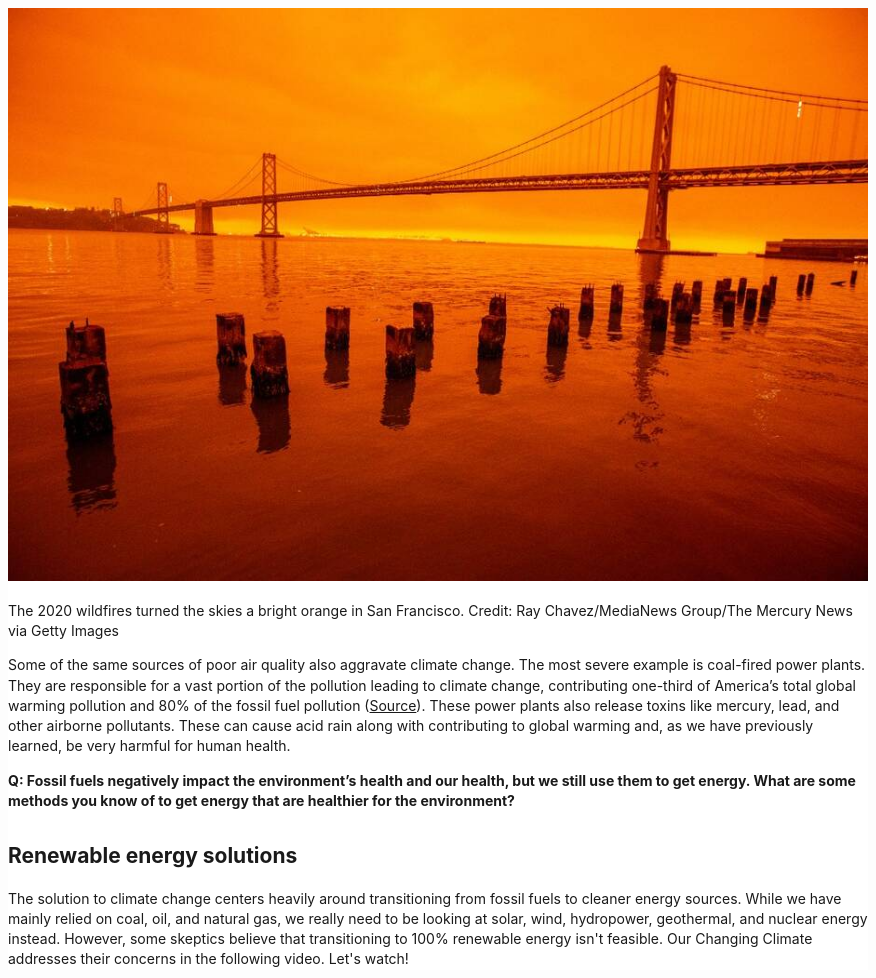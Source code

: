 ![The 2020 wildfires turned the skies a bright orange in San Francisco.](./images/3-sky.png)

<figcaption>The 2020 wildfires turned the skies a bright orange in San Francisco. Credit: Ray Chavez/MediaNews Group/The Mercury News via Getty Images</figcaption>

Some of the same sources of poor air quality also aggravate climate change. The most severe example is coal-fired power plants. They are responsible for a vast portion of the pollution leading to climate change, contributing one-third of America’s total global warming pollution and 80% of the fossil fuel pollution ([Source](https://environmentamerica.org/news/ame/new-report-power-plants-emit-three-times-pollution-all-nation%E2%80%99s-cars#:~:text=Coal%2Dfired%20power%20plants%20are,nation's%20total%20global%20warming%20pollution.)). These power plants also release toxins like mercury, lead, and other airborne pollutants. These can cause acid rain along with contributing to global warming and, as we have previously learned, be very harmful for human health.

**Q: Fossil fuels negatively impact the environment’s health and our health, but we still use them to get energy. What are some methods you know of to get energy that are healthier for the environment?**

## Renewable energy solutions

The solution to climate change centers heavily around transitioning from fossil fuels to cleaner energy sources. While we have mainly relied on coal, oil, and natural gas, we really need to be looking at solar, wind, hydropower, geothermal, and nuclear energy instead. However, some skeptics believe that transitioning to 100% renewable energy isn't feasible. Our Changing Climate addresses their concerns in the following video. Let's watch!

